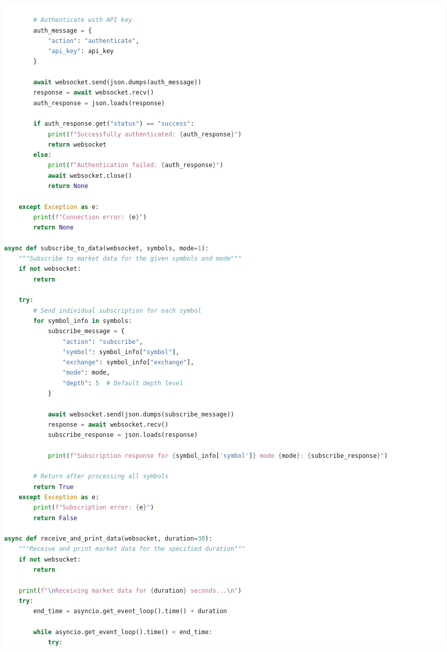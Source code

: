 ```python
        
        # Authenticate with API key
        auth_message = {
            "action": "authenticate",
            "api_key": api_key
        }
        
        await websocket.send(json.dumps(auth_message))
        response = await websocket.recv()
        auth_response = json.loads(response)
        
        if auth_response.get("status") == "success":
            print(f"Successfully authenticated: {auth_response}")
            return websocket
        else:
            print(f"Authentication failed: {auth_response}")
            await websocket.close()
            return None
            
    except Exception as e:
        print(f"Connection error: {e}")
        return None

async def subscribe_to_data(websocket, symbols, mode=1):
    """Subscribe to market data for the given symbols and mode"""
    if not websocket:
        return
        
    try:
        # Send individual subscription for each symbol
        for symbol_info in symbols:
            subscribe_message = {
                "action": "subscribe",
                "symbol": symbol_info["symbol"],
                "exchange": symbol_info["exchange"],
                "mode": mode,
                "depth": 5  # Default depth level
            }
            
            await websocket.send(json.dumps(subscribe_message))
            response = await websocket.recv()
            subscribe_response = json.loads(response)
            
            print(f"Subscription response for {symbol_info['symbol']} mode {mode}: {subscribe_response}")
        
        # Return after processing all symbols
        return True
    except Exception as e:
        print(f"Subscription error: {e}")
        return False

async def receive_and_print_data(websocket, duration=30):
    """Receive and print market data for the specified duration"""
    if not websocket:
        return
        
    print(f"\nReceiving market data for {duration} seconds...\n")
    try:
        end_time = asyncio.get_event_loop().time() + duration
        
        while asyncio.get_event_loop().time() < end_time:
            try:
```